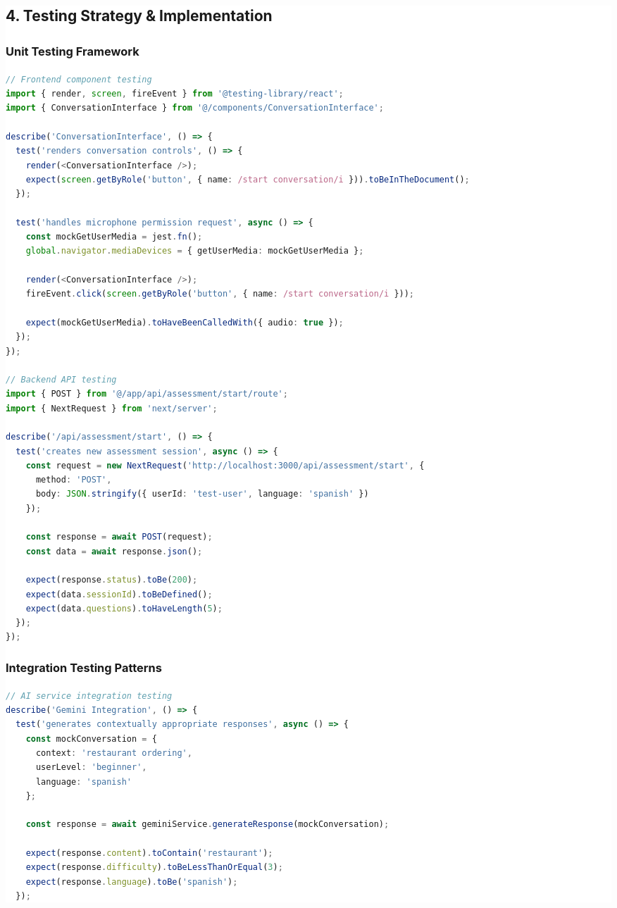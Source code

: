 ## 4. Testing Strategy & Implementation

### Unit Testing Framework
```typescript
// Frontend component testing
import { render, screen, fireEvent } from '@testing-library/react';
import { ConversationInterface } from '@/components/ConversationInterface';

describe('ConversationInterface', () => {
  test('renders conversation controls', () => {
    render(<ConversationInterface />);
    expect(screen.getByRole('button', { name: /start conversation/i })).toBeInTheDocument();
  });
  
  test('handles microphone permission request', async () => {
    const mockGetUserMedia = jest.fn();
    global.navigator.mediaDevices = { getUserMedia: mockGetUserMedia };
    
    render(<ConversationInterface />);
    fireEvent.click(screen.getByRole('button', { name: /start conversation/i }));
    
    expect(mockGetUserMedia).toHaveBeenCalledWith({ audio: true });
  });
});

// Backend API testing
import { POST } from '@/app/api/assessment/start/route';
import { NextRequest } from 'next/server';

describe('/api/assessment/start', () => {
  test('creates new assessment session', async () => {
    const request = new NextRequest('http://localhost:3000/api/assessment/start', {
      method: 'POST',
      body: JSON.stringify({ userId: 'test-user', language: 'spanish' })
    });
    
    const response = await POST(request);
    const data = await response.json();
    
    expect(response.status).toBe(200);
    expect(data.sessionId).toBeDefined();
    expect(data.questions).toHaveLength(5);
  });
});
```

### Integration Testing Patterns
```typescript
// AI service integration testing
describe('Gemini Integration', () => {
  test('generates contextually appropriate responses', async () => {
    const mockConversation = {
      context: 'restaurant ordering',
      userLevel: 'beginner',
      language: 'spanish'
    };
    
    const response = await geminiService.generateResponse(mockConversation);
    
    expect(response.content).toContain('restaurant');
    expect(response.difficulty).toBeLessThanOrEqual(3);
    expect(response.language).toBe('spanish');
  });
```
